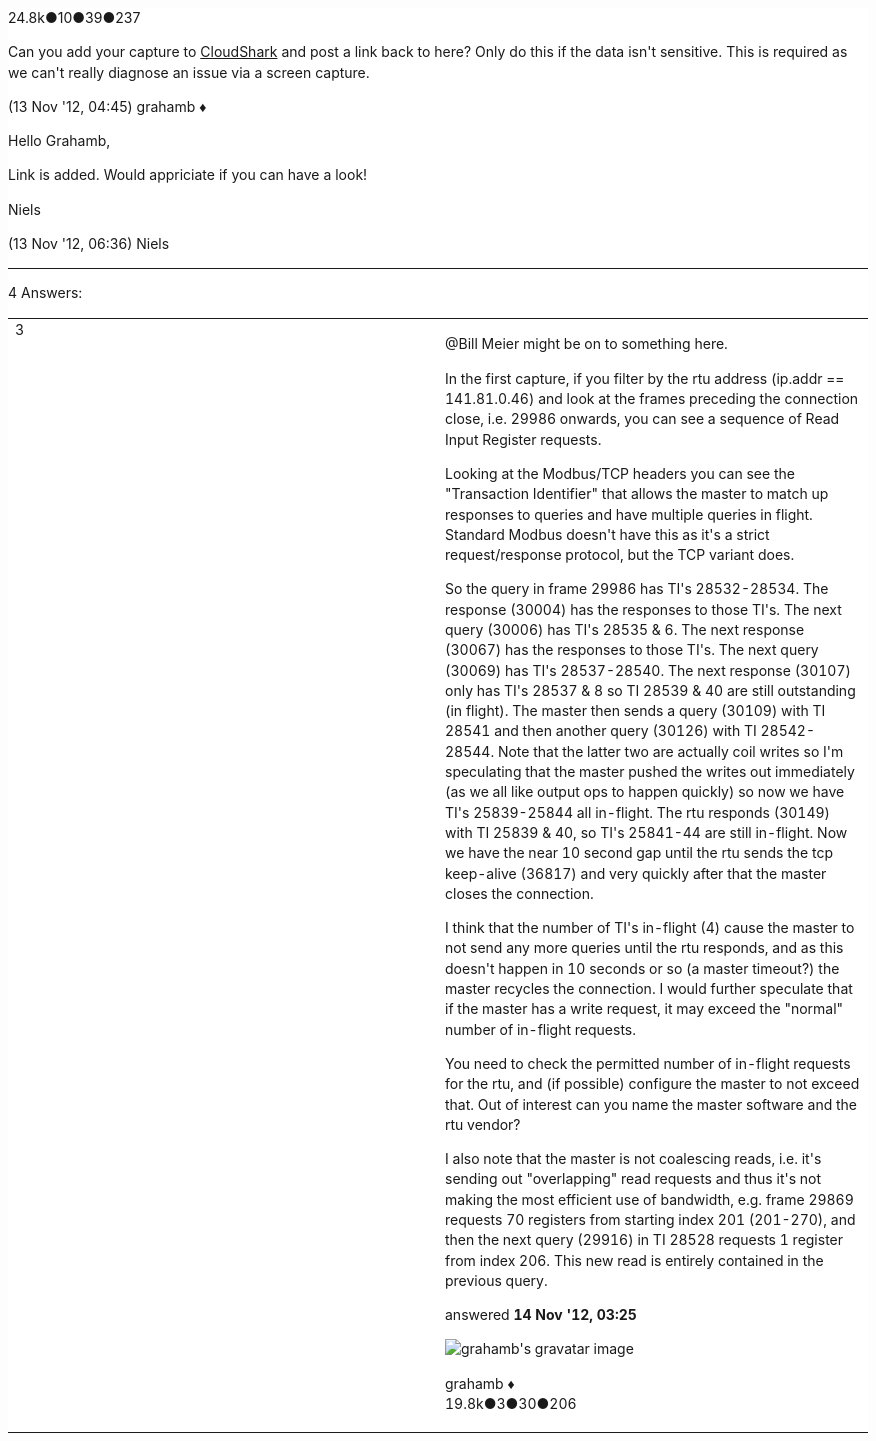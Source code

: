 <span class="score" title="24767 reputation points"><span>24.8k</span></span><span title="10 badges"><span class="badge1">●</span><span class="badgecount">10</span></span><span title="39 badges"><span class="silver">●</span><span class="badgecount">39</span></span><span title="237 badges"><span class="bronze">●</span><span class="badgecount">237</span></span></p></div></div><div id="comments-container-15859" class="comments-container"><span id="15861"></span><div id="comment-15861" class="comment"><div id="post-15861-score" class="comment-score"></div><div class="comment-text"><p>Can you add your capture to <a href="https://www.cloudshark.org/">CloudShark</a> and post a link back to here? Only do this if the data isn't sensitive. This is required as we can't really diagnose an issue via a screen capture.</p></div><div id="comment-15861-info" class="comment-info"><span class="comment-age">(13 Nov '12, 04:45)</span> <span class="comment-user userinfo">grahamb ♦</span></div></div><span id="15864"></span><div id="comment-15864" class="comment"><div id="post-15864-score" class="comment-score"></div><div class="comment-text"><p>Hello Grahamb,</p><p>Link is added. Would appriciate if you can have a look!</p><p>Niels</p></div><div id="comment-15864-info" class="comment-info"><span class="comment-age">(13 Nov '12, 06:36)</span> <span class="comment-user userinfo">Niels</span></div></div></div><div id="comment-tools-15859" class="comment-tools"></div><div class="clear"></div><div id="comment-15859-form-container" class="comment-form-container"></div><div class="clear"></div></div></td></tr></tbody></table>

------------------------------------------------------------------------

<div class="tabBar">

<span id="sort-top"></span>

<div class="headQuestions">

4 Answers:

</div>

</div>

<span id="15893"></span>

<div id="answer-container-15893" class="answer">

<table style="width:100%;"><colgroup><col style="width: 50%" /><col style="width: 50%" /></colgroup><tbody><tr class="odd"><td style="width: 30px; vertical-align: top"><div class="vote-buttons"><span id="post-15893-upvote" class="ajax-command post-vote up" rel="nofollow" title="I like this post (click again to cancel)"> </span><div id="post-15893-score" class="post-score" title="current number of votes">3</div><span id="post-15893-downvote" class="ajax-command post-vote down" rel="nofollow" title="I dont like this post (click again to cancel)"> </span></div></td><td><div class="item-right"><div class="answer-body"><p><span>@Bill Meier</span> might be on to something here.</p><p>In the first capture, if you filter by the rtu address (ip.addr == 141.81.0.46) and look at the frames preceding the connection close, i.e. 29986 onwards, you can see a sequence of Read Input Register requests.</p><p>Looking at the Modbus/TCP headers you can see the "Transaction Identifier" that allows the master to match up responses to queries and have multiple queries in flight. Standard Modbus doesn't have this as it's a strict request/response protocol, but the TCP variant does.</p><p>So the query in frame 29986 has TI's 28532-28534. The response (30004) has the responses to those TI's. The next query (30006) has TI's 28535 &amp; 6. The next response (30067) has the responses to those TI's. The next query (30069) has TI's 28537-28540. The next response (30107) only has TI's 28537 &amp; 8 so TI 28539 &amp; 40 are still outstanding (in flight). The master then sends a query (30109) with TI 28541 and then another query (30126) with TI 28542-28544. Note that the latter two are actually coil writes so I'm speculating that the master pushed the writes out immediately (as we all like output ops to happen quickly) so now we have TI's 25839-25844 all in-flight. The rtu responds (30149) with TI 25839 &amp; 40, so TI's 25841-44 are still in-flight. Now we have the near 10 second gap until the rtu sends the tcp keep-alive (36817) and very quickly after that the master closes the connection.</p><p>I think that the number of TI's in-flight (4) cause the master to not send any more queries until the rtu responds, and as this doesn't happen in 10 seconds or so (a master timeout?) the master recycles the connection. I would further speculate that if the master has a write request, it may exceed the "normal" number of in-flight requests.</p><p>You need to check the permitted number of in-flight requests for the rtu, and (if possible) configure the master to not exceed that. Out of interest can you name the master software and the rtu vendor?</p><p>I also note that the master is not coalescing reads, i.e. it's sending out "overlapping" read requests and thus it's not making the most efficient use of bandwidth, e.g. frame 29869 requests 70 registers from starting index 201 (201-270), and then the next query (29916) in TI 28528 requests 1 register from index 206. This new read is entirely contained in the previous query.</p></div><div class="answer-controls post-controls"></div><div class="post-update-info-container"><div class="post-update-info post-update-info-user"><p>answered <strong>14 Nov '12, 03:25</strong></p><img src="https://secure.gravatar.com/avatar/d2a7e24ca66604c749c7c88c1da8ff78?s=32&amp;d=identicon&amp;r=g" class="gravatar" width="32" height="32" alt="grahamb&#39;s gravatar image" /><p><span>grahamb ♦</span><br />
<span class="score" title="19834 reputation points"><span>19.8k</span></span><span title="3 badges"><span class="badge1">●</span><span class="badgecount">3</span></span><span title="30 badges"><span class="silver">●</span><span class="badgecount">30</span></span><span title="206 badges"><span class="bronze">●</span><span class="badgecount">206</span></span><br />